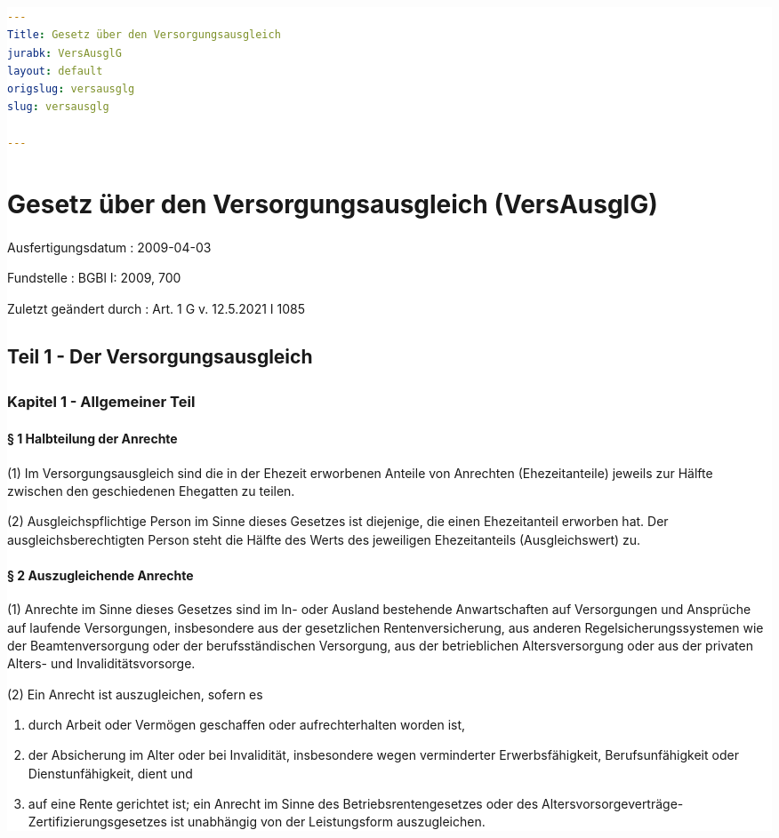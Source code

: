 ```yaml
---
Title: Gesetz über den Versorgungsausgleich
jurabk: VersAusglG
layout: default
origslug: versausglg
slug: versausglg

---
```


# Gesetz über den Versorgungsausgleich (VersAusglG)

Ausfertigungsdatum
:   2009-04-03

Fundstelle
:   BGBl I: 2009, 700

Zuletzt geändert durch
:   Art. 1 G v. 12.5.2021 I 1085


## Teil 1 - Der Versorgungsausgleich


### Kapitel 1 - Allgemeiner Teil


#### § 1 Halbteilung der Anrechte

(1) Im Versorgungsausgleich sind die in der Ehezeit erworbenen Anteile von Anrechten (Ehezeitanteile) jeweils zur Hälfte zwischen den geschiedenen Ehegatten zu teilen.

(2) Ausgleichspflichtige Person im Sinne dieses Gesetzes ist diejenige, die einen Ehezeitanteil erworben hat. Der ausgleichsberechtigten Person steht die Hälfte des Werts des jeweiligen Ehezeitanteils (Ausgleichswert) zu.


#### § 2 Auszugleichende Anrechte

(1) Anrechte im Sinne dieses Gesetzes sind im In- oder Ausland bestehende Anwartschaften auf Versorgungen und Ansprüche auf laufende Versorgungen, insbesondere aus der gesetzlichen Rentenversicherung, aus anderen Regelsicherungssystemen wie der Beamtenversorgung oder der berufsständischen Versorgung, aus der betrieblichen Altersversorgung oder aus der privaten Alters- und Invaliditätsvorsorge.

(2) Ein Anrecht ist auszugleichen, sofern es

1.  durch Arbeit oder Vermögen geschaffen oder aufrechterhalten worden ist,


2.  der Absicherung im Alter oder bei Invalidität, insbesondere wegen verminderter Erwerbsfähigkeit, Berufsunfähigkeit oder Dienstunfähigkeit, dient und


3.  auf eine Rente gerichtet ist; ein Anrecht im Sinne des Betriebsrentengesetzes oder des Altersvorsorgeverträge-Zertifizierungsgesetzes ist unabhängig von der Leistungsform auszugleichen.
